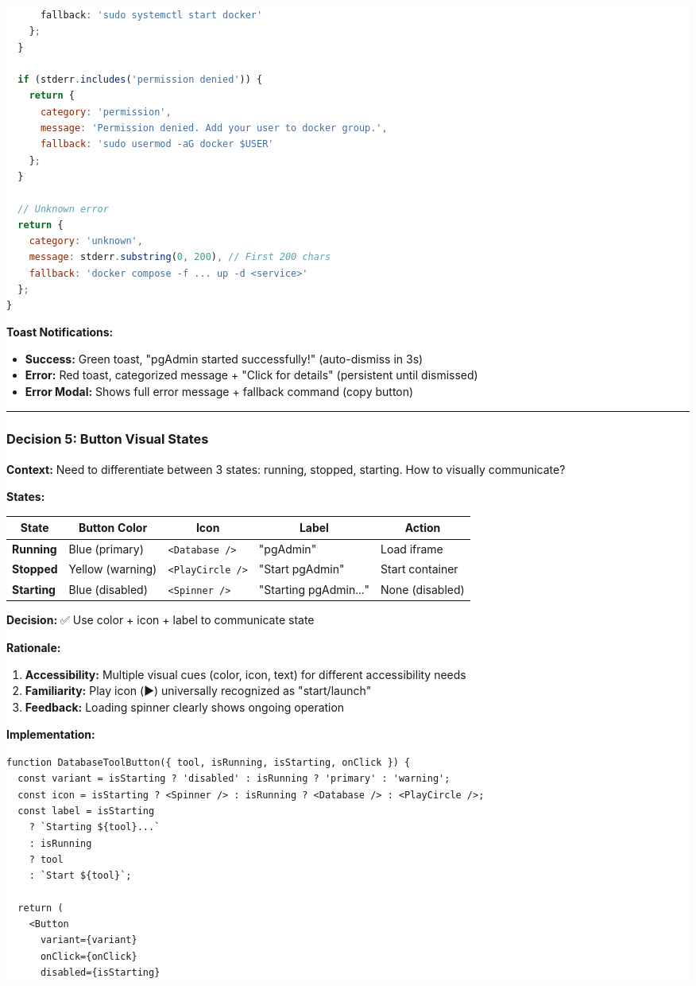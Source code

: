 ```javascript
      fallback: 'sudo systemctl start docker'
    };
  }

  if (stderr.includes('permission denied')) {
    return {
      category: 'permission',
      message: 'Permission denied. Add your user to docker group.',
      fallback: 'sudo usermod -aG docker $USER'
    };
  }

  // Unknown error
  return {
    category: 'unknown',
    message: stderr.substring(0, 200), // First 200 chars
    fallback: 'docker compose -f ... up -d <service>'
  };
}
```

**Toast Notifications:**
- **Success:** Green toast, "pgAdmin started successfully!" (auto-dismiss in 3s)
- **Error:** Red toast, categorized message + "Click for details" (persistent until dismissed)
- **Error Modal:** Shows full error message + fallback command (copy button)

---

### Decision 5: Button Visual States

**Context:**
Need to differentiate between 3 states: running, stopped, starting. How to visually communicate?

**States:**

| State | Button Color | Icon | Label | Action |
|-------|--------------|------|-------|--------|
| **Running** | Blue (primary) | `<Database />` | "pgAdmin" | Load iframe |
| **Stopped** | Yellow (warning) | `<PlayCircle />` | "Start pgAdmin" | Start container |
| **Starting** | Blue (disabled) | `<Spinner />` | "Starting pgAdmin..." | None (disabled) |

**Decision:** ✅ Use color + icon + label to communicate state

**Rationale:**
1. **Accessibility:** Multiple visual cues (color, icon, text) for different accessibility needs
2. **Familiarity:** Play icon (▶️) universally recognized as "start/launch"
3. **Feedback:** Loading spinner clearly shows ongoing operation

**Implementation:**
```tsx
function DatabaseToolButton({ tool, isRunning, isStarting, onClick }) {
  const variant = isStarting ? 'disabled' : isRunning ? 'primary' : 'warning';
  const icon = isStarting ? <Spinner /> : isRunning ? <Database /> : <PlayCircle />;
  const label = isStarting
    ? `Starting ${tool}...`
    : isRunning
    ? tool
    : `Start ${tool}`;

  return (
    <Button
      variant={variant}
      onClick={onClick}
      disabled={isStarting}
```